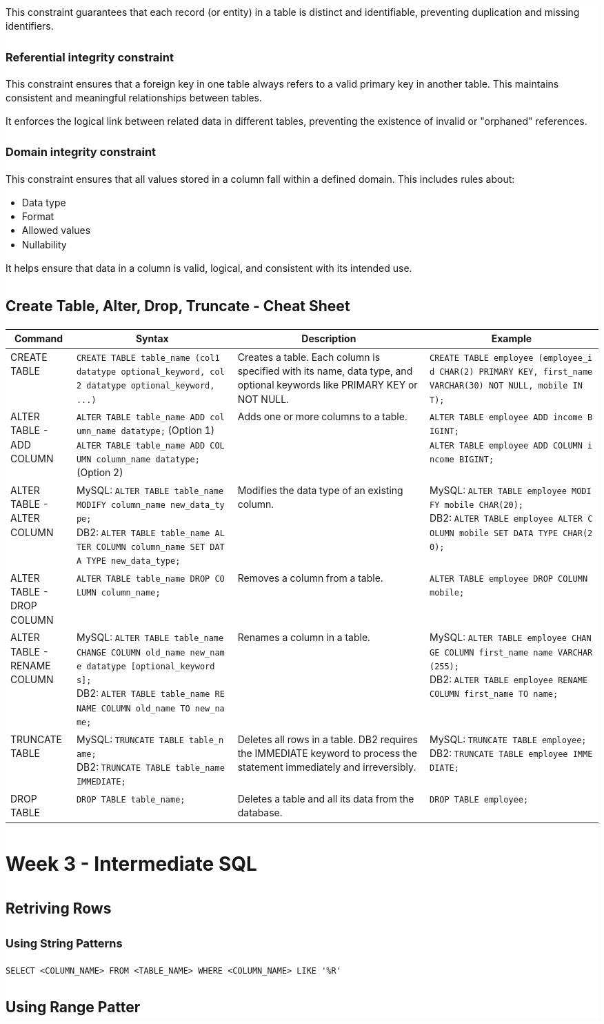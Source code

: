 This constraint guarantees that each record (or entity) in a table is distinct and identifiable, preventing duplication and missing identifiers.

### Referential integrity constraint

This constraint ensures that a foreign key in one table always refers to a valid primary key in another table. This maintains consistent and meaningful relationships between tables.

It enforces the logical link between related data in different tables, preventing the existence of invalid or "orphaned" references.

### Domain integrity constraint

This constraint ensures that all values stored in a column fall within a defined domain. This includes rules about:

- Data type
- Format
- Allowed values
- Nullability

It helps ensure that data in a column is valid, logical, and consistent with its intended use.

## Create Table, Alter, Drop, Truncate - Cheat Sheet 

| Command               | Syntax                                                                                                | Description                                                                                             | Example                                                                 |
|-----------------------|-------------------------------------------------------------------------------------------------------|---------------------------------------------------------------------------------------------------------|-------------------------------------------------------------------------|
| CREATE TABLE          | `CREATE TABLE table_name (col1 datatype optional_keyword, col2 datatype optional_keyword, ...)`       | Creates a table. Each column is specified with its name, data type, and optional keywords like PRIMARY KEY or NOT NULL. | `CREATE TABLE employee (employee_id CHAR(2) PRIMARY KEY, first_name VARCHAR(30) NOT NULL, mobile INT);` |
| ALTER TABLE - ADD COLUMN | `ALTER TABLE table_name ADD column_name datatype;` (Option 1) <br> `ALTER TABLE table_name ADD COLUMN column_name datatype;` (Option 2) | Adds one or more columns to a table.                                                                    | `ALTER TABLE employee ADD income BIGINT;` <br> `ALTER TABLE employee ADD COLUMN income BIGINT;`        |
| ALTER TABLE - ALTER COLUMN | MySQL: `ALTER TABLE table_name MODIFY column_name new_data_type;` <br> DB2: `ALTER TABLE table_name ALTER COLUMN column_name SET DATA TYPE new_data_type;` | Modifies the data type of an existing column.                                                           | MySQL: `ALTER TABLE employee MODIFY mobile CHAR(20);` <br> DB2: `ALTER TABLE employee ALTER COLUMN mobile SET DATA TYPE CHAR(20);` |
| ALTER TABLE - DROP COLUMN | `ALTER TABLE table_name DROP COLUMN column_name;`                                                    | Removes a column from a table.                                                                          | `ALTER TABLE employee DROP COLUMN mobile;`                              |
| ALTER TABLE - RENAME COLUMN | MySQL: `ALTER TABLE table_name CHANGE COLUMN old_name new_name datatype [optional_keywords];` <br> DB2: `ALTER TABLE table_name RENAME COLUMN old_name TO new_name;` | Renames a column in a table.                                                                            | MySQL: `ALTER TABLE employee CHANGE COLUMN first_name name VARCHAR(255);` <br> DB2: `ALTER TABLE employee RENAME COLUMN first_name TO name;` |
| TRUNCATE TABLE        | MySQL: `TRUNCATE TABLE table_name;` <br> DB2: `TRUNCATE TABLE table_name IMMEDIATE;`                  | Deletes all rows in a table. DB2 requires the IMMEDIATE keyword to process the statement immediately and irreversibly. | MySQL: `TRUNCATE TABLE employee;` <br> DB2: `TRUNCATE TABLE employee IMMEDIATE;` |
| DROP TABLE            | `DROP TABLE table_name;`                                                                              | Deletes a table and all its data from the database.                                                     | `DROP TABLE employee;`                                                  |

# Week 3 - Intermediate SQL
## Retriving Rows

### Using String Patterns

```
SELECT <COLUMN_NAME> FROM <TABLE_NAME> WHERE <COLUMN_NAME> LIKE '%R'
```

## Using Range Patter
